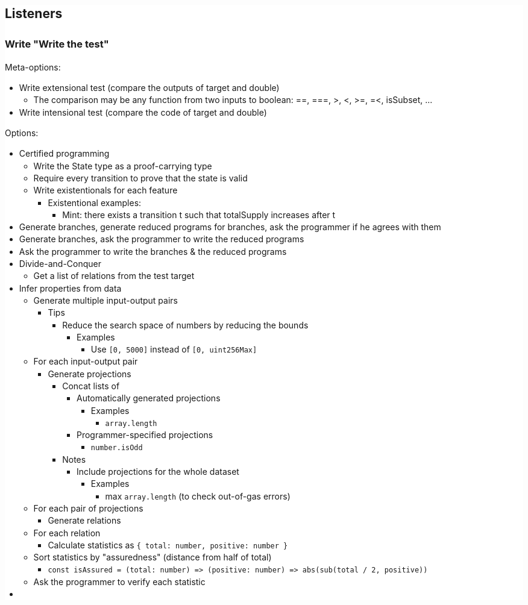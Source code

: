 ## Listeners

### Write "Write the test"

Meta-options:

* Write extensional test (compare the outputs of target and double)
  * The comparison may be any function from two inputs to boolean: ==, ===, >, <, >=, =<, isSubset, ...
* Write intensional test (compare the code of target and double)

Options:

* Certified programming
  * Write the State type as a proof-carrying type
  * Require every transition to prove that the state is valid
  * Write existentionals for each feature
    * Existentional examples:
      * Mint: there exists a transition t such that totalSupply increases after t
* Generate branches, generate reduced programs for branches, ask the programmer if he agrees with them
* Generate branches, ask the programmer to write the reduced programs
* Ask the programmer to write the branches & the reduced programs
* Divide-and-Conquer
  * Get a list of relations from the test target
* Infer properties from data
  * Generate multiple input-output pairs
    * Tips
      * Reduce the search space of numbers by reducing the bounds
        * Examples
          * Use `[0, 5000]` instead of `[0, uint256Max]` 
  * For each input-output pair
    * Generate projections
      * Concat lists of
        * Automatically generated projections
          * Examples
            * `array.length`
        * Programmer-specified projections
          * `number.isOdd`
      * Notes
        * Include projections for the whole dataset
          * Examples
            * max `array.length` (to check out-of-gas errors)
  * For each pair of projections
    * Generate relations
  * For each relation
    * Calculate statistics as `{ total: number, positive: number }`
  * Sort statistics by "assuredness" (distance from half of total)
    * `const isAssured = (total: number) => (positive: number) => abs(sub(total / 2, positive))`
  * Ask the programmer to verify each statistic
* 
